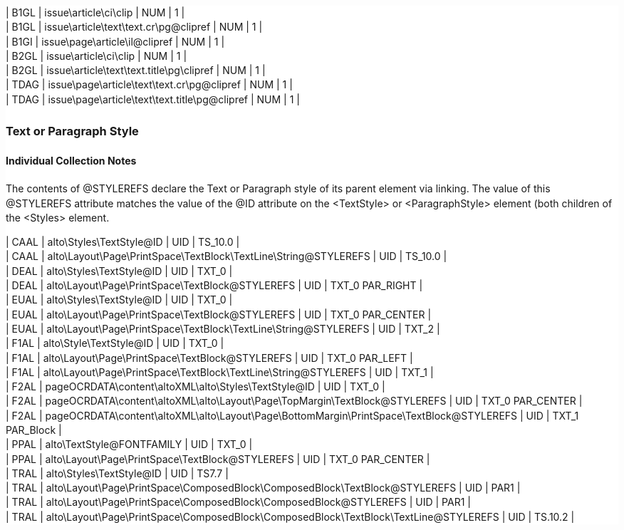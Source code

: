 | B1GL  |  issue\\article\\ci\\clip  | NUM | 1 |  
| B1GL  |  issue\\article\\text\\text.cr\\pg@clipref  | NUM | 1 |  
| B1GI  |  issue\\page\\article\\il@clipref  | NUM | 1 |  
| B2GL  |  issue\\article\\ci\\clip  | NUM | 1 |  
| B2GL  |  issue\\article\\text\\text.title\\pg\\clipref  | NUM | 1 |  
| TDAG  |  issue\\page\\article\\text\\text.cr\\pg@clipref  | NUM | 1 |  
| TDAG  |  issue\\page\\article\\text\\text.title\\pg@clipref | NUM | 1 |  

### Text or Paragraph Style

#### Individual Collection Notes

The contents of @STYLEREFS declare the Text or Paragraph style of its
parent element via linking. The value of this @STYLEREFS attribute
matches the value of the @ID attribute on the \<TextStyle\> or
\<ParagraphStyle\> element (both children of the \<Styles\> element.  

| CAAL  |  alto\\Styles\\TextStyle@ID  | UID | TS\_10.0  |  
| CAAL  |  alto\\Layout\\Page\\PrintSpace\\TextBlock\\TextLine\\String@STYLEREFS  | UID | TS\_10.0  |  
| DEAL  |  alto\\Styles\\TextStyle@ID  | UID | TXT\_0  |  
| DEAL  |  alto\\Layout\\Page\\PrintSpace\\TextBlock@STYLEREFS  | UID | TXT\_0 PAR\_RIGHT  |  
| EUAL  |  alto\\Styles\\TextStyle@ID  | UID | TXT\_0  |  
| EUAL  |  alto\\Layout\\Page\\PrintSpace\\TextBlock@STYLEREFS  | UID | TXT\_0 PAR\_CENTER |  
| EUAL  |  alto\\Layout\\Page\\PrintSpace\\TextBlock\\TextLine\\String@STYLEREFS  | UID | TXT\_2  |  
| F1AL  |  alto\\Style\\TextStyle@ID  | UID | TXT\_0  |  
| F1AL  |  alto\\Layout\\Page\\PrintSpace\\TextBlock@STYLEREFS  | UID | TXT\_0 PAR\_LEFT  |  
| F1AL  |  alto\\Layout\\Page\\PrintSpace\\TextBlock\\TextLine\\String@STYLEREFS  | UID | TXT\_1  |  
| F2AL  |  pageOCRDATA\\content\\altoXML\\alto\\Styles\\TextStyle@ID  | UID | TXT\_0  |  
| F2AL  |  pageOCRDATA\\content\\altoXML\\alto\\Layout\\Page\\TopMargin\\TextBlock@STYLEREFS  | UID | TXT\_0 PAR\_CENTER |  
| F2AL  |  pageOCRDATA\\content\\altoXML\\alto\\Layout\\Page\\BottomMargin\\PrintSpace\\TextBlock@STYLEREFS | UID | TXT\_1 PAR\_Block  |  
| PPAL  |  alto\\TextStyle@FONTFAMILY  | UID | TXT\_0  |  
| PPAL  |  alto\\Layout\\Page\\PrintSpace\\TextBlock@STYLEREFS  | UID | TXT\_0 PAR\_CENTER |  
| TRAL  |  alto\\Styles\\TextStyle@ID  | UID | TS7.7  |  
| TRAL  |  alto\\Layout\\Page\\PrintSpace\\ComposedBlock\\ComposedBlock\\TextBlock@STYLEREFS  | UID | PAR1  |  
| TRAL  |  alto\\Layout\\Page\\PrintSpace\\ComposedBlock\\ComposedBlock@STYLEREFS  | UID | PAR1  |  
| TRAL  |  alto\\Layout\\Page\\PrintSpace\\ComposedBlock\\ComposedBlock\\TextBlock\\TextLine@STYLEREFS  | UID | TS.10.2  |  
